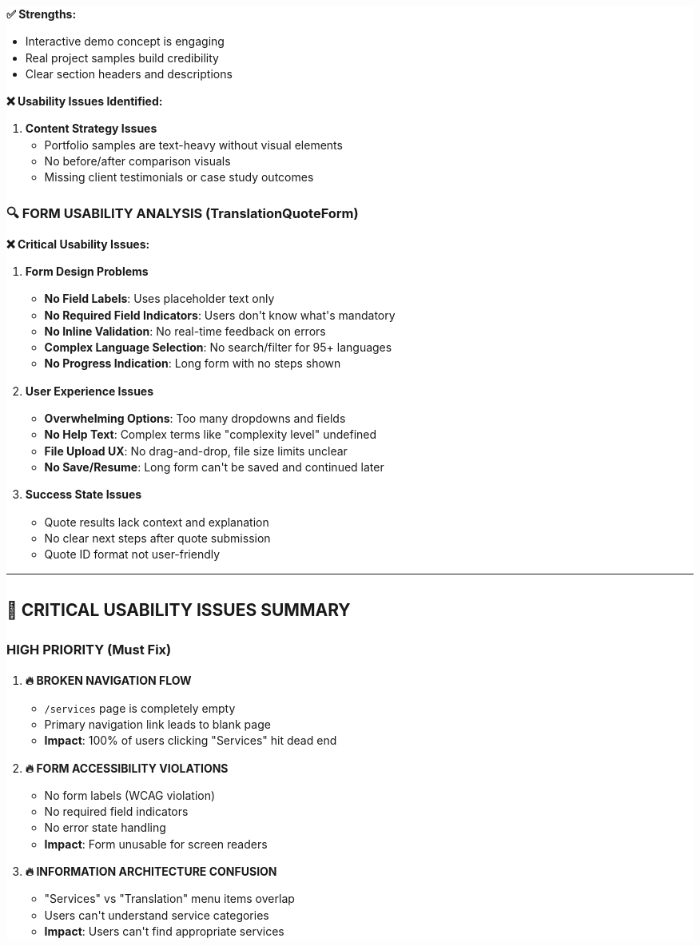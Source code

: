 **✅ Strengths:**
- Interactive demo concept is engaging
- Real project samples build credibility
- Clear section headers and descriptions

**❌ Usability Issues Identified:**

1. **Content Strategy Issues**
   - Portfolio samples are text-heavy without visual elements
   - No before/after comparison visuals
   - Missing client testimonials or case study outcomes

### 🔍 **FORM USABILITY ANALYSIS** (TranslationQuoteForm)

**❌ Critical Usability Issues:**

1. **Form Design Problems**
   - **No Field Labels**: Uses placeholder text only
   - **No Required Field Indicators**: Users don't know what's mandatory
   - **No Inline Validation**: No real-time feedback on errors
   - **Complex Language Selection**: No search/filter for 95+ languages
   - **No Progress Indication**: Long form with no steps shown

2. **User Experience Issues**
   - **Overwhelming Options**: Too many dropdowns and fields
   - **No Help Text**: Complex terms like "complexity level" undefined
   - **File Upload UX**: No drag-and-drop, file size limits unclear
   - **No Save/Resume**: Long form can't be saved and continued later

3. **Success State Issues**
   - Quote results lack context and explanation
   - No clear next steps after quote submission
   - Quote ID format not user-friendly

---

## 🚨 **CRITICAL USABILITY ISSUES SUMMARY**

### **HIGH PRIORITY (Must Fix)**

1. **🔥 BROKEN NAVIGATION FLOW**
   - `/services` page is completely empty
   - Primary navigation link leads to blank page
   - **Impact**: 100% of users clicking "Services" hit dead end

2. **🔥 FORM ACCESSIBILITY VIOLATIONS**
   - No form labels (WCAG violation)
   - No required field indicators
   - No error state handling
   - **Impact**: Form unusable for screen readers

3. **🔥 INFORMATION ARCHITECTURE CONFUSION**
   - "Services" vs "Translation" menu items overlap
   - Users can't understand service categories
   - **Impact**: Users can't find appropriate services
